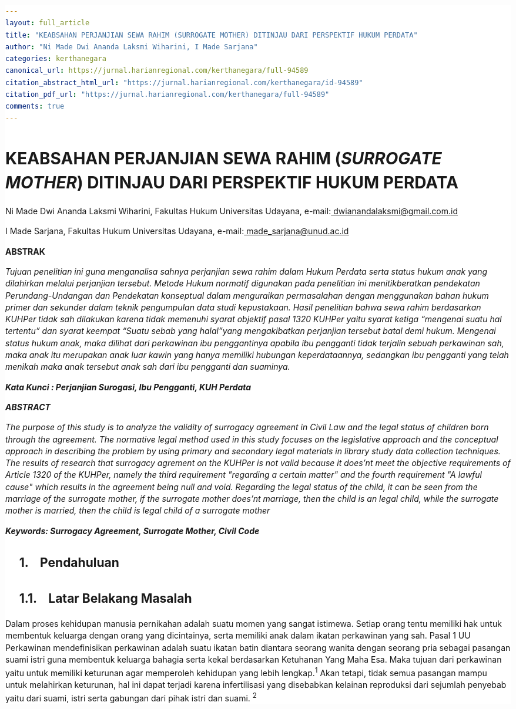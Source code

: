 ```yaml
---
layout: full_article
title: "KEABSAHAN PERJANJIAN SEWA RAHIM (SURROGATE MOTHER) DITINJAU DARI PERSPEKTIF HUKUM PERDATA"
author: "Ni Made Dwi Ananda Laksmi Wiharini, I Made Sarjana"
categories: kerthanegara
canonical_url: https://jurnal.harianregional.com/kerthanegara/full-94589 
citation_abstract_html_url: "https://jurnal.harianregional.com/kerthanegara/id-94589"
citation_pdf_url: "https://jurnal.harianregional.com/kerthanegara/full-94589"  
comments: true
---
```


<a name="caption1"></a>
<h1><a name="bookmark0"></a><span class="font5"><a name="bookmark1"></a>KEABSAHAN PERJANJIAN SEWA RAHIM (</span><span class="font5" style="font-style:italic;">SURROGATE MOTHER</span><span class="font5">) DITINJAU DARI PERSPEKTIF HUKUM PERDATA</span></h1>
<p><span class="font4">Ni Made Dwi Ananda Laksmi Wiharini, Fakultas Hukum Universitas Udayana, e-mail:</span><a href="mailto:dwianandalaksmi@gmail.com.id"><span class="font4"> </span><span class="font4" style="text-decoration:underline;">dwianandalaksmi@gmail.com.id</span></a></p>
<p><span class="font4">I Made Sarjana, Fakultas Hukum Universitas Udayana, e-mail:</span><a href="mailto:made_sarjana@unud.ac.id"><span class="font4"> </span><span class="font4" style="text-decoration:underline;">made_sarjana@unud.ac.id</span></a></p>
<p><span class="font3" style="font-weight:bold;">ABSTRAK</span></p>
<p><span class="font1" style="font-style:italic;">Tujuan penelitian ini guna menganalisa sahnya perjanjian sewa rahim dalam Hukum Perdata serta status hukum anak yang dilahirkan melalui perjanjian tersebut. Metode Hukum normatif digunakan pada penelitian ini menitikberatkan pendekatan Perundang-Undangan dan Pendekatan konseptual dalam menguraikan permasalahan dengan menggunakan bahan hukum primer dan sekunder dalam teknik pengumpulan data studi kepustakaan. Hasil penelitian bahwa sewa rahim berdasarkan KUHPer tidak sah dilakukan karena tidak memenuhi syarat objektif pasal 1320 KUHPer yaitu syarat ketiga “mengenai suatu hal tertentu” dan syarat keempat “Suatu sebab yang halal”yang mengakibatkan perjanjian tersebut batal demi hukum. Mengenai status hukum anak, maka dilihat dari perkawinan ibu penggantinya apabila ibu pengganti tidak terjalin sebuah perkawinan sah, maka anak itu merupakan anak luar kawin yang hanya memiliki hubungan keperdataannya, sedangkan ibu pengganti yang telah menikah maka anak tersebut anak sah dari ibu pengganti dan suaminya.</span></p>
<p><span class="font1" style="font-weight:bold;font-style:italic;">Kata Kunci : Perjanjian Surogasi, Ibu Pengganti, KUH Perdata</span></p>
<p><span class="font3" style="font-weight:bold;font-style:italic;">ABSTRACT</span></p>
<p><span class="font1" style="font-style:italic;">The purpose of this study is to analyze the validity of surrogacy agreement in Civil Law and the legal status of children born through the agreement. The normative legal method used in this study focuses on the legislative approach and the conceptual approach in describing the problem by using primary and secondary legal materials in library study data collection techniques. The results of research that surrogacy agrement on the KUHPer is not valid because it does’nt meet the objective requirements of Article 1320 of the KUHPer, namely the third requirement &quot;regarding a certain matter&quot; and the fourth requirement &quot;A lawful cause&quot; which results in the agreement being null and void. Regarding the legal status of the child, it can be seen from the marriage of the surrogate mother, if the surrogate mother does’nt marriage, then the child is an legal child, while the surrogate mother is married, then the child is legal child of a surrogate mother</span></p>
<p><span class="font1" style="font-weight:bold;font-style:italic;">Keywords: Surrogacy Agreement, Surrogate Mother, Civil Code</span></p>
<ul style="list-style:none;"><li>
<h2><a name="bookmark2"></a><span class="font3" style="font-weight:bold;"><a name="bookmark3"></a>1. &nbsp;&nbsp;&nbsp;Pendahuluan</span><br><br><span class="font3" style="font-weight:bold;"><a name="bookmark4"></a>1.1. &nbsp;&nbsp;&nbsp;Latar Belakang Masalah</span></h2></li></ul>
<p><span class="font3">Dalam proses kehidupan manusia pernikahan adalah suatu momen yang sangat istimewa. Setiap orang tentu memiliki hak untuk membentuk keluarga dengan orang yang dicintainya, serta memiliki anak dalam ikatan perkawinan yang sah. Pasal 1 UU Perkawinan mendefinisikan perkawinan adalah suatu ikatan batin diantara seorang wanita dengan seorang pria sebagai pasangan suami istri guna membentuk keluarga bahagia serta kekal berdasarkan Ketuhanan Yang Maha Esa. Maka tujuan dari perkawinan yaitu untuk memiliki keturunan agar memperoleh kehidupan yang lebih lengkap.<sup>1</sup> Akan tetapi, tidak semua pasangan mampu untuk melahirkan keturunan, hal ini dapat terjadi karena infertilisasi yang disebabkan kelainan reproduksi dari sejumlah penyebab yaitu dari suami, istri serta gabungan dari pihak istri dan suami. <sup>2</sup></span></p>